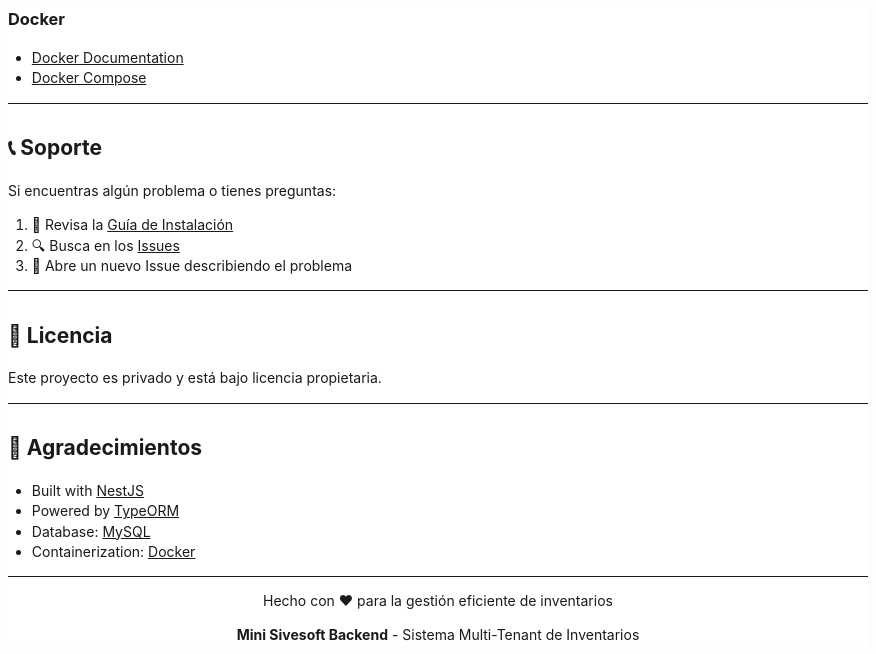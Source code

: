 ### Docker
- [Docker Documentation](https://docs.docker.com/)
- [Docker Compose](https://docs.docker.com/compose/)

---

## 📞 Soporte

Si encuentras algún problema o tienes preguntas:

1. 📖 Revisa la [Guía de Instalación](./INSTALLATION_GUIDE.md)
2. 🔍 Busca en los [Issues](https://github.com/Pedrosandoval2/mini_sivesoft_backend/issues)
3. 💬 Abre un nuevo Issue describiendo el problema

---

## 📄 Licencia

Este proyecto es privado y está bajo licencia propietaria.

---

## 👏 Agradecimientos

- Built with [NestJS](https://nestjs.com/)
- Powered by [TypeORM](https://typeorm.io/)
- Database: [MySQL](https://www.mysql.com/)
- Containerization: [Docker](https://www.docker.com/)

---

<p align="center">
  Hecho con ❤️ para la gestión eficiente de inventarios
</p>

<p align="center">
  <strong>Mini Sivesoft Backend</strong> - Sistema Multi-Tenant de Inventarios
</p>
